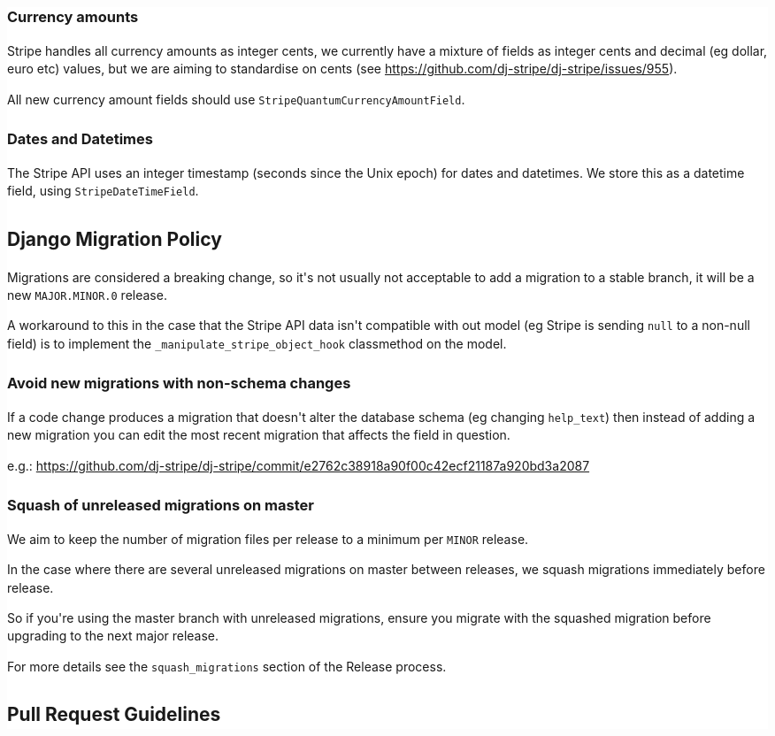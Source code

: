 ### Currency amounts

Stripe handles all currency amounts as integer cents, we currently have
a mixture of fields as integer cents and decimal (eg dollar, euro etc)
values, but we are aiming to standardise on cents (see
<https://github.com/dj-stripe/dj-stripe/issues/955>).

All new currency amount fields should use
`StripeQuantumCurrencyAmountField`.

### Dates and Datetimes

The Stripe API uses an integer timestamp (seconds since the Unix epoch)
for dates and datetimes. We store this as a datetime field, using
`StripeDateTimeField`.

## Django Migration Policy

Migrations are considered a breaking change, so it's not usually not
acceptable to add a migration to a stable branch, it will be a new
`MAJOR.MINOR.0` release.

A workaround to this in the case that the Stripe API data isn't
compatible with out model (eg Stripe is sending `null` to a non-null
field) is to implement the `_manipulate_stripe_object_hook` classmethod
on the model.

### Avoid new migrations with non-schema changes

If a code change produces a migration that doesn't alter the database
schema (eg changing `help_text`) then instead of adding a new migration
you can edit the most recent migration that affects the field in
question.

e.g.:
<https://github.com/dj-stripe/dj-stripe/commit/e2762c38918a90f00c42ecf21187a920bd3a2087>

### Squash of unreleased migrations on master

We aim to keep the number of migration files per release to a minimum
per `MINOR` release.

In the case where there are several unreleased migrations on master
between releases, we squash migrations immediately before release.

So if you're using the master branch with unreleased migrations, ensure
you migrate with the squashed migration before upgrading to the next
major release.

For more details see the `squash_migrations` section of the Release
process.

## Pull Request Guidelines
